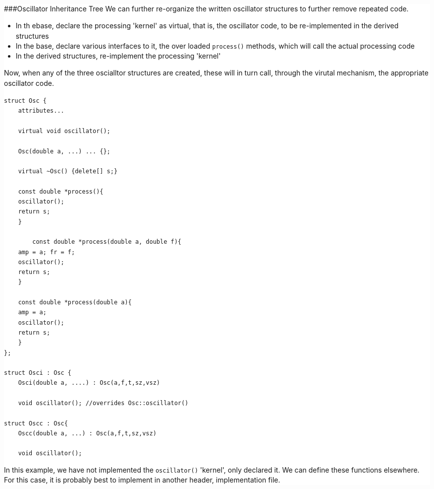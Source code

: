 ###Oscillator Inheritance Tree
We can further re-organize the written oscillator structures to further remove repeated code.

- In th ebase, declare the processing 'kernel' as virtual, that is, the oscillator code, to be re-implemented in the derived structures
- In the base, declare various interfaces to it, the over loaded `process()` methods, which will call the actual processing code
- In the derived structures, re-implement the processing 'kernel'

Now, when any of the three oscialltor structures are created, these will in turn call, through the virutal mechanism, the appropriate oscillator code.

```
struct Osc {
	attributes...
	
	virtual void oscillator();
	
	Osc(double a, ...) ... {};

	virtual ~Osc() {delete[] s;}
	
	const double *process(){
	oscillator();
	return s;
	}
	
		const double *process(double a, double f){
	amp = a; fr = f;
	oscillator();
	return s;
	}
	
	const double *process(double a){
	amp = a;
	oscillator();
	return s;
	}
};

struct Osci : Osc {
	Osci(double a, ....) : Osc(a,f,t,sz,vsz)
	
	void oscillator(); //overrides Osc::oscillator()
	
struct Oscc : Osc{
	Oscc(double a, ...) : Osc(a,f,t,sz,vsz)
	
	void oscillator();

```

In this example, we have not implemented the `oscillator()` 'kernel', only declared it. We can define these functions elsewhere. For this case, it is probably best to implement in another header, implementation file.
